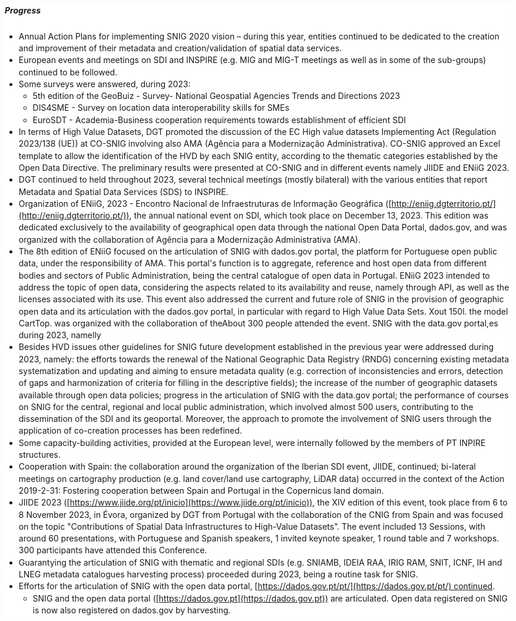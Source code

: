 ##### Progress

- Annual Action Plans for implementing SNIG 2020 vision – during this year, entities continued to be dedicated to the creation and improvement of their metadata and creation/validation of spatial data services.
- European events and meetings on SDI and INSPIRE (e.g. MIG and MIG-T meetings as well as in some of the sub-groups) continued to be followed.
- Some surveys were answered, during 2023:	
  - 5th edition of the GeoBuiz - Survey- National Geospatial Agencies Trends and Directions 2023
  - DIS4SME - Survey on location data interoperability skills for SMEs
  - EuroSDT - Academia-Business cooperation requirements towards establishment of efficient SDI
- In terms of High Value Datasets, DGT promoted the discussion of the EC High value datasets Implementing Act (Regulation 2023/138 (UE)) at CO-SNIG involving also AMA (Agência para a Modernização Administrativa). CO-SNIG approved an Excel template to allow the identification of the HVD by each SNIG entity, according to the thematic categories established by the Open Data Directive. The preliminary results were presented at CO-SNIG and in different events namely JIIDE and ENiiG 2023.
- DGT continued to held throughout 2023, several technical meetings (mostly bilateral) with the various entities that report Metadata and Spatial Data Services (SDS) to INSPIRE.
- Organization of ENiiG, 2023 - Encontro Nacional de Infraestruturas de Informação Geográfica ([http://eniig.dgterritorio.pt/](http://eniig.dgterritorio.pt/)), the annual national event on SDI, which took place on December 13, 2023. This edition was dedicated exclusively to the availability of geographical open data through the national Open Data Portal, dados.gov, and was organized with the collaboration of Agência para a Modernização Administrativa (AMA).  
- The 8th edition of ENiiG focused on the articulation of SNIG with dados.gov portal, the platform for Portuguese open public data, under the responsibility of AMA. This portal's function is to aggregate, reference and host open data from different bodies and sectors of Public Administration, being the central catalogue of open data in Portugal.
ENiiG 2023 intended to address the topic of open data, considering the aspects related to its availability and reuse, namely through API, as well as the licenses associated with its use. This event also addressed the current and future role of SNIG in the provision of geographic open data and its articulation with the dados.gov portal, in particular with regard to High Value Data Sets. 
Xout 150l.  the model CartTop. was organized with the collaboration of theAbout 300 people attended the event.
 SNIG with the data.gov portal,es during 2023, namelly 
- Besides HVD issues other guidelines for SNIG future development established in the previous year were addressed during 2023, namely: the efforts towards the renewal of the National Geographic Data Registry (RNDG)  concerning existing metadata systematization and updating and aiming to ensure metadata quality (e.g. correction of inconsistencies and errors, detection of gaps and harmonization of criteria for filling in the descriptive fields); the increase of the number of geographic datasets available through open data policies; progress in the articulation of SNIG with the data.gov portal; the performance of courses on SNIG for the central, regional and local public administration, which involved almost 500 users, contributing to the dissemination of the SDI and its geoportal. Moreover, the approach to promote the involvement of SNIG users through the application of co-creation processes has been redefined. 
- Some capacity-building activities, provided at the European level, were internally followed by the members of PT INPIRE structures.
- Cooperation with Spain: the collaboration around the organization of the Iberian SDI event, JIIDE, continued; bi-lateral meetings on cartography production (e.g. land cover/land use cartography, LiDAR data) occurred in the context of the Action 2019-2-31: Fostering cooperation between Spain and Portugal in the Copernicus land domain.
- JIIDE 2023 ([https://www.jiide.org/pt/inicio](https://www.jiide.org/pt/inicio)), the XIV edition of this event, took place from 6 to 8 November 2023, in Évora, organized by DGT from Portugal with the collaboration of the CNIG from Spain and was focused on the topic "Contributions of Spatial Data Infrastructures to High-Value Datasets”. The event included 13 Sessions, with around 60 presentations, with Portuguese and Spanish speakers, 1 invited keynote speaker, 1 round table and 7 workshops. 300 participants have attended this Conference. 
- Guarantying the articulation of SNIG with thematic and regional SDIs (e.g. SNIAMB, IDEIA RAA, IRIG RAM, SNIT, ICNF, IH and LNEG metadata catalogues harvesting process) proceeded during 2023, being a routine task for SNIG.
- Efforts for the articulation of SNIG with the open data portal, [https://dados.gov.pt/pt/](https://dados.gov.pt/pt/) continued.
  - SNIG and the open data portal ([https://dados.gov.pt](https://dados.gov.pt)) are articulated. Open data registered on SNIG is now also registered on dados.gov by harvesting.